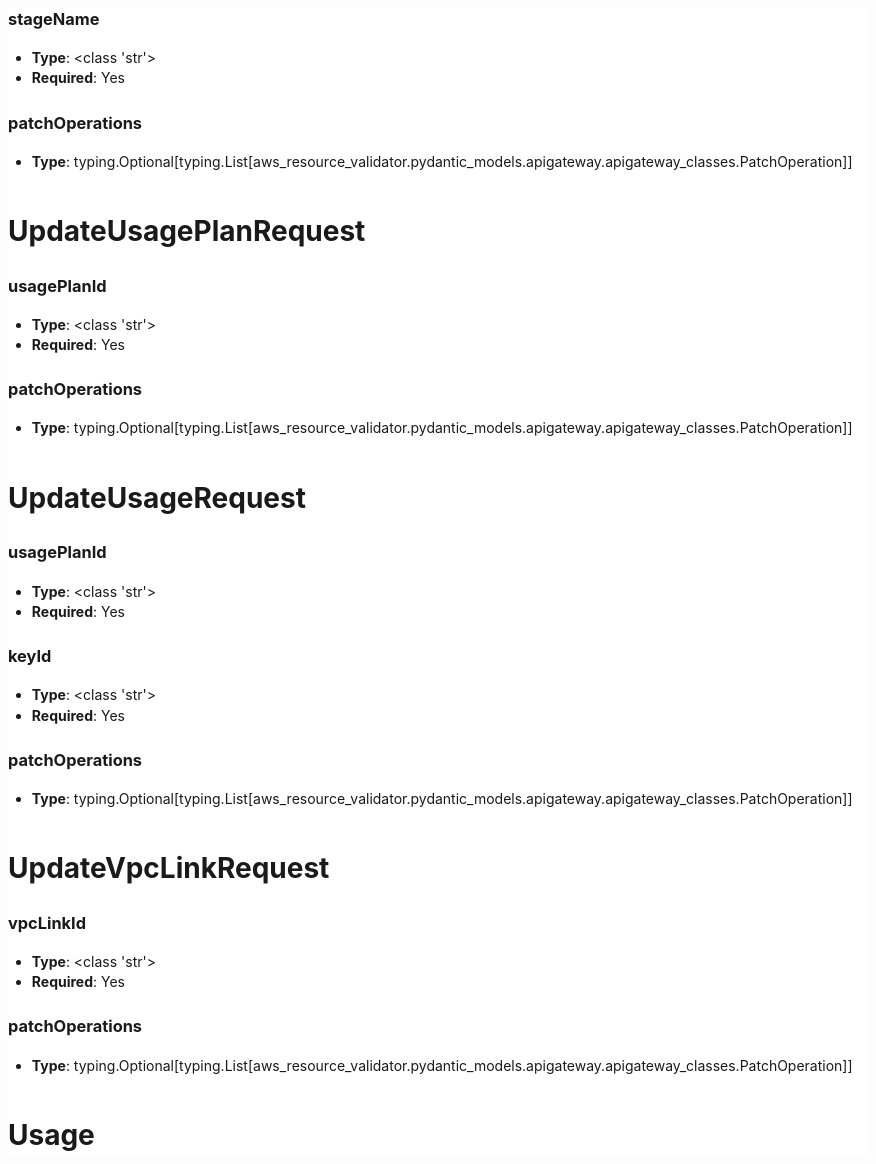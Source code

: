 ### stageName
- **Type**: <class 'str'>
- **Required**: Yes

### patchOperations
- **Type**: typing.Optional[typing.List[aws_resource_validator.pydantic_models.apigateway.apigateway_classes.PatchOperation]]


# UpdateUsagePlanRequest

### usagePlanId
- **Type**: <class 'str'>
- **Required**: Yes

### patchOperations
- **Type**: typing.Optional[typing.List[aws_resource_validator.pydantic_models.apigateway.apigateway_classes.PatchOperation]]


# UpdateUsageRequest

### usagePlanId
- **Type**: <class 'str'>
- **Required**: Yes

### keyId
- **Type**: <class 'str'>
- **Required**: Yes

### patchOperations
- **Type**: typing.Optional[typing.List[aws_resource_validator.pydantic_models.apigateway.apigateway_classes.PatchOperation]]


# UpdateVpcLinkRequest

### vpcLinkId
- **Type**: <class 'str'>
- **Required**: Yes

### patchOperations
- **Type**: typing.Optional[typing.List[aws_resource_validator.pydantic_models.apigateway.apigateway_classes.PatchOperation]]


# Usage
